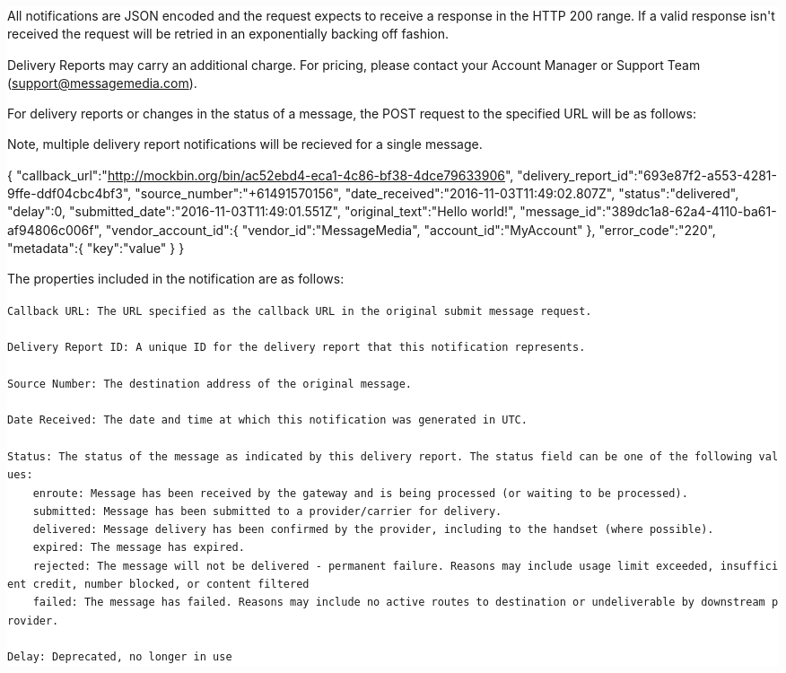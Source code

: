 All notifications are JSON encoded and the request expects to receive a response in the HTTP 200 range. If a valid response isn't received the request will be retried in an exponentially backing off fashion.

Delivery Reports may carry an additional charge. For pricing, please contact your Account Manager or Support Team (support@messagemedia.com).

For delivery reports or changes in the status of a message, the POST request to the specified URL will be as follows:

Note, multiple delivery report notifications will be recieved for a single message.

{
  "callback_url":"http://mockbin.org/bin/ac52ebd4-eca1-4c86-bf38-4dce79633906",
  "delivery_report_id":"693e87f2-a553-4281-9ffe-ddf04cbc4bf3",
  "source_number":"+61491570156",
  "date_received":"2016-11-03T11:49:02.807Z",
  "status":"delivered",
  "delay":0,
  "submitted_date":"2016-11-03T11:49:01.551Z",
  "original_text":"Hello world!",
  "message_id":"389dc1a8-62a4-4110-ba61-af94806c006f",
  "vendor_account_id":{
    "vendor_id":"MessageMedia",
    "account_id":"MyAccount"
  },
  "error_code":"220",
  "metadata":{
    "key":"value"
  }
}

The properties included in the notification are as follows:

    Callback URL: The URL specified as the callback URL in the original submit message request.

    Delivery Report ID: A unique ID for the delivery report that this notification represents.

    Source Number: The destination address of the original message.

    Date Received: The date and time at which this notification was generated in UTC.

    Status: The status of the message as indicated by this delivery report. The status field can be one of the following values:
        enroute: Message has been received by the gateway and is being processed (or waiting to be processed).
        submitted: Message has been submitted to a provider/carrier for delivery.
        delivered: Message delivery has been confirmed by the provider, including to the handset (where possible).
        expired: The message has expired.
        rejected: The message will not be delivered - permanent failure. Reasons may include usage limit exceeded, insufficient credit, number blocked, or content filtered
        failed: The message has failed. Reasons may include no active routes to destination or undeliverable by downstream provider.

    Delay: Deprecated, no longer in use
